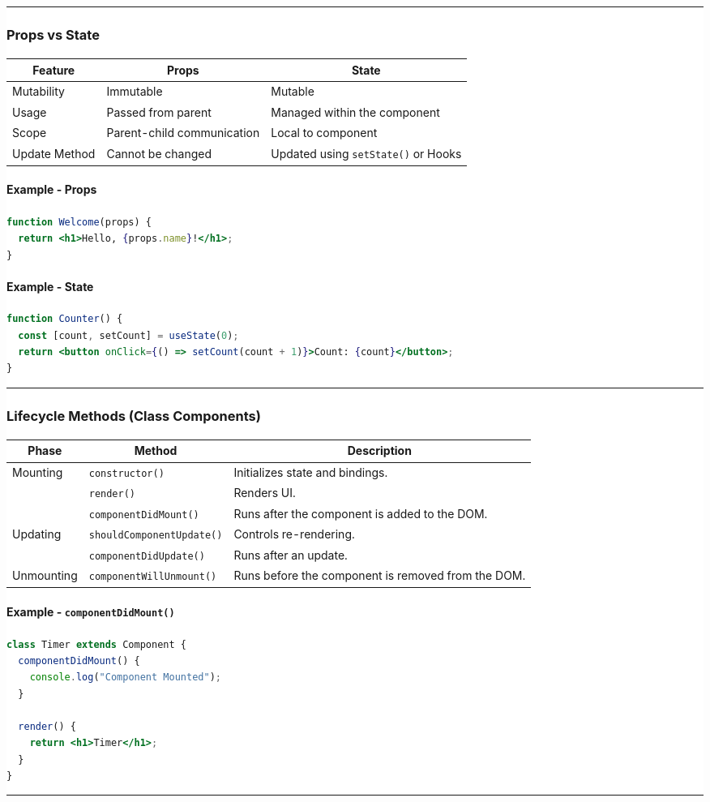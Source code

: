 
---

### Props vs State  

| Feature  | Props | State |
|----------|-------|-------|
| Mutability | Immutable | Mutable |
| Usage | Passed from parent | Managed within the component |
| Scope | Parent-child communication | Local to component |
| Update Method | Cannot be changed | Updated using `setState()` or Hooks |

#### Example - Props  
```jsx
function Welcome(props) {
  return <h1>Hello, {props.name}!</h1>;
}
```

#### Example - State  
```jsx
function Counter() {
  const [count, setCount] = useState(0);
  return <button onClick={() => setCount(count + 1)}>Count: {count}</button>;
}
```

---

### Lifecycle Methods (Class Components)  

| Phase | Method | Description |
|--------|--------|-------------|
| Mounting | `constructor()` | Initializes state and bindings. |
|  | `render()` | Renders UI. |
|  | `componentDidMount()` | Runs after the component is added to the DOM. |
| Updating | `shouldComponentUpdate()` | Controls re-rendering. |
|  | `componentDidUpdate()` | Runs after an update. |
| Unmounting | `componentWillUnmount()` | Runs before the component is removed from the DOM. |

#### Example - `componentDidMount()`  
```jsx
class Timer extends Component {
  componentDidMount() {
    console.log("Component Mounted");
  }

  render() {
    return <h1>Timer</h1>;
  }
}
```

---